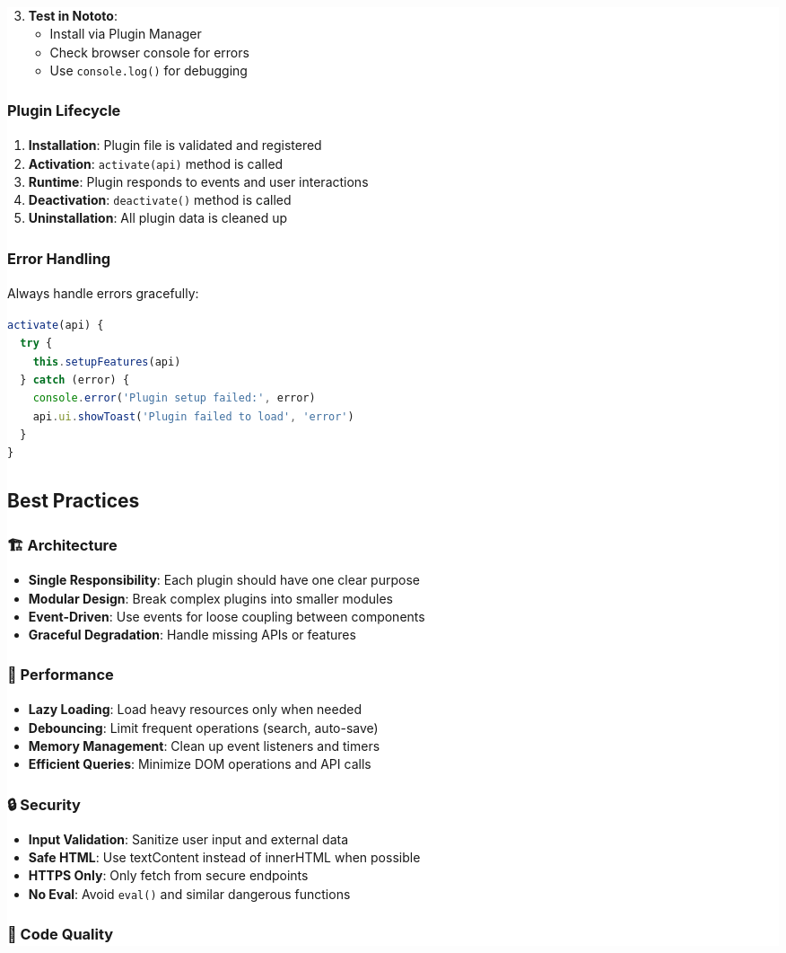 
3. **Test in Nototo**:
   - Install via Plugin Manager
   - Check browser console for errors
   - Use `console.log()` for debugging

### Plugin Lifecycle

1. **Installation**: Plugin file is validated and registered
2. **Activation**: `activate(api)` method is called
3. **Runtime**: Plugin responds to events and user interactions
4. **Deactivation**: `deactivate()` method is called
5. **Uninstallation**: All plugin data is cleaned up

### Error Handling

Always handle errors gracefully:

```javascript
activate(api) {
  try {
    this.setupFeatures(api)
  } catch (error) {
    console.error('Plugin setup failed:', error)
    api.ui.showToast('Plugin failed to load', 'error')
  }
}
```

## Best Practices

### 🏗️ Architecture

- **Single Responsibility**: Each plugin should have one clear purpose
- **Modular Design**: Break complex plugins into smaller modules
- **Event-Driven**: Use events for loose coupling between components
- **Graceful Degradation**: Handle missing APIs or features

### 🚀 Performance

- **Lazy Loading**: Load heavy resources only when needed
- **Debouncing**: Limit frequent operations (search, auto-save)
- **Memory Management**: Clean up event listeners and timers
- **Efficient Queries**: Minimize DOM operations and API calls

### 🔒 Security

- **Input Validation**: Sanitize user input and external data
- **Safe HTML**: Use textContent instead of innerHTML when possible
- **HTTPS Only**: Only fetch from secure endpoints
- **No Eval**: Avoid `eval()` and similar dangerous functions

### 📝 Code Quality
